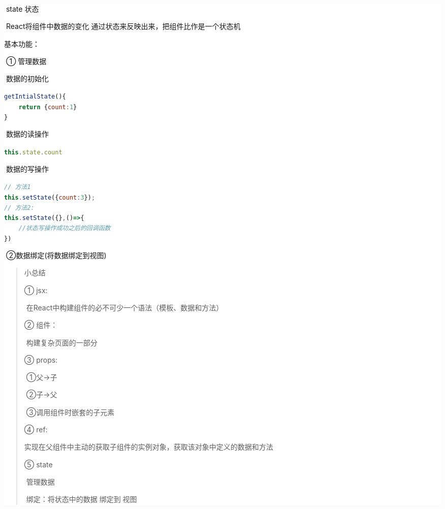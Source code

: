 ​	state 状态

​	React将组件中数据的变化 通过状态来反映出来，把组件比作是一个状态机

基本功能：

​	① 管理数据

​		数据的初始化

```js
getIntialState(){
	return {count:1}
}
```

​		数据的读操作

```js
this.state.count
```

​		数据的写操作

```js
// 方法1
this.setState({count:3});
// 方法2:
this.setState({},()=>{
	//状态写操作成功之后的回调函数
})
```

​	②数据绑定(将数据绑定到视图)

>  小总结
>
> ① jsx:
>
> ​	在React中构建组件的必不可少一个语法（模板、数据和方法）
>
> ② 组件：
>
> ​	构建复杂页面的一部分
>
> ③ props:
>
> ​      ①父->子
>
> ​      ②子->父
>
> ​      ③调用组件时嵌套的子元素
>
> ④ ref:
>
> ​	实现在父组件中主动的获取子组件的实例对象，获取该对象中定义的数据和方法
>
> ⑤ state
>
> ​      管理数据
>
> ​      绑定：将状态中的数据 绑定到 视图
